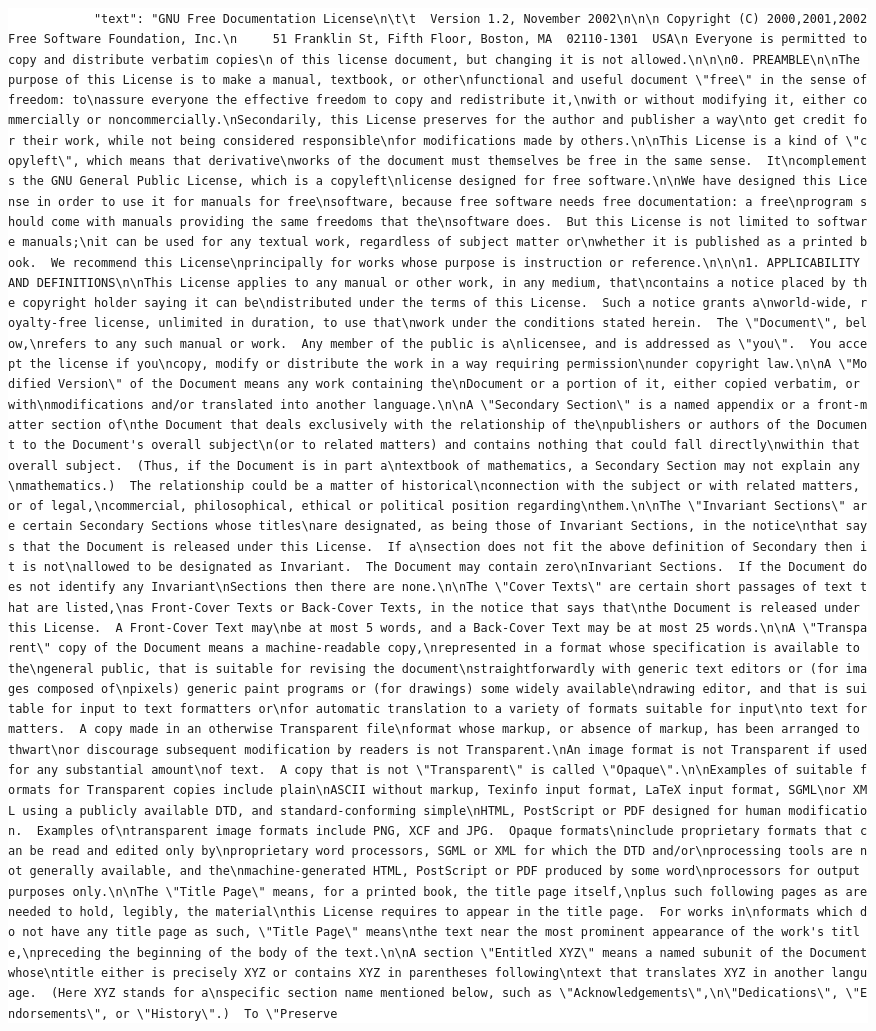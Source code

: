                 "text": "GNU Free Documentation License\n\t\t  Version 1.2, November 2002\n\n\n Copyright (C) 2000,2001,2002  Free Software Foundation, Inc.\n     51 Franklin St, Fifth Floor, Boston, MA  02110-1301  USA\n Everyone is permitted to copy and distribute verbatim copies\n of this license document, but changing it is not allowed.\n\n\n0. PREAMBLE\n\nThe purpose of this License is to make a manual, textbook, or other\nfunctional and useful document \"free\" in the sense of freedom: to\nassure everyone the effective freedom to copy and redistribute it,\nwith or without modifying it, either commercially or noncommercially.\nSecondarily, this License preserves for the author and publisher a way\nto get credit for their work, while not being considered responsible\nfor modifications made by others.\n\nThis License is a kind of \"copyleft\", which means that derivative\nworks of the document must themselves be free in the same sense.  It\ncomplements the GNU General Public License, which is a copyleft\nlicense designed for free software.\n\nWe have designed this License in order to use it for manuals for free\nsoftware, because free software needs free documentation: a free\nprogram should come with manuals providing the same freedoms that the\nsoftware does.  But this License is not limited to software manuals;\nit can be used for any textual work, regardless of subject matter or\nwhether it is published as a printed book.  We recommend this License\nprincipally for works whose purpose is instruction or reference.\n\n\n1. APPLICABILITY AND DEFINITIONS\n\nThis License applies to any manual or other work, in any medium, that\ncontains a notice placed by the copyright holder saying it can be\ndistributed under the terms of this License.  Such a notice grants a\nworld-wide, royalty-free license, unlimited in duration, to use that\nwork under the conditions stated herein.  The \"Document\", below,\nrefers to any such manual or work.  Any member of the public is a\nlicensee, and is addressed as \"you\".  You accept the license if you\ncopy, modify or distribute the work in a way requiring permission\nunder copyright law.\n\nA \"Modified Version\" of the Document means any work containing the\nDocument or a portion of it, either copied verbatim, or with\nmodifications and/or translated into another language.\n\nA \"Secondary Section\" is a named appendix or a front-matter section of\nthe Document that deals exclusively with the relationship of the\npublishers or authors of the Document to the Document's overall subject\n(or to related matters) and contains nothing that could fall directly\nwithin that overall subject.  (Thus, if the Document is in part a\ntextbook of mathematics, a Secondary Section may not explain any\nmathematics.)  The relationship could be a matter of historical\nconnection with the subject or with related matters, or of legal,\ncommercial, philosophical, ethical or political position regarding\nthem.\n\nThe \"Invariant Sections\" are certain Secondary Sections whose titles\nare designated, as being those of Invariant Sections, in the notice\nthat says that the Document is released under this License.  If a\nsection does not fit the above definition of Secondary then it is not\nallowed to be designated as Invariant.  The Document may contain zero\nInvariant Sections.  If the Document does not identify any Invariant\nSections then there are none.\n\nThe \"Cover Texts\" are certain short passages of text that are listed,\nas Front-Cover Texts or Back-Cover Texts, in the notice that says that\nthe Document is released under this License.  A Front-Cover Text may\nbe at most 5 words, and a Back-Cover Text may be at most 25 words.\n\nA \"Transparent\" copy of the Document means a machine-readable copy,\nrepresented in a format whose specification is available to the\ngeneral public, that is suitable for revising the document\nstraightforwardly with generic text editors or (for images composed of\npixels) generic paint programs or (for drawings) some widely available\ndrawing editor, and that is suitable for input to text formatters or\nfor automatic translation to a variety of formats suitable for input\nto text formatters.  A copy made in an otherwise Transparent file\nformat whose markup, or absence of markup, has been arranged to thwart\nor discourage subsequent modification by readers is not Transparent.\nAn image format is not Transparent if used for any substantial amount\nof text.  A copy that is not \"Transparent\" is called \"Opaque\".\n\nExamples of suitable formats for Transparent copies include plain\nASCII without markup, Texinfo input format, LaTeX input format, SGML\nor XML using a publicly available DTD, and standard-conforming simple\nHTML, PostScript or PDF designed for human modification.  Examples of\ntransparent image formats include PNG, XCF and JPG.  Opaque formats\ninclude proprietary formats that can be read and edited only by\nproprietary word processors, SGML or XML for which the DTD and/or\nprocessing tools are not generally available, and the\nmachine-generated HTML, PostScript or PDF produced by some word\nprocessors for output purposes only.\n\nThe \"Title Page\" means, for a printed book, the title page itself,\nplus such following pages as are needed to hold, legibly, the material\nthis License requires to appear in the title page.  For works in\nformats which do not have any title page as such, \"Title Page\" means\nthe text near the most prominent appearance of the work's title,\npreceding the beginning of the body of the text.\n\nA section \"Entitled XYZ\" means a named subunit of the Document whose\ntitle either is precisely XYZ or contains XYZ in parentheses following\ntext that translates XYZ in another language.  (Here XYZ stands for a\nspecific section name mentioned below, such as \"Acknowledgements\",\n\"Dedications\", \"Endorsements\", or \"History\".)  To \"Preserve